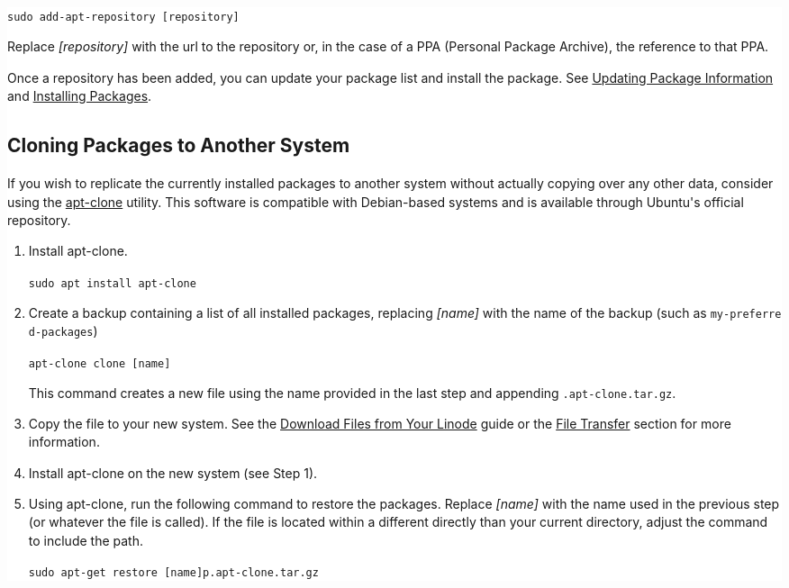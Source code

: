     sudo add-apt-repository [repository]

Replace *[repository]* with the url to the repository or, in the case of a PPA (Personal Package Archive), the reference to that PPA.

Once a repository has been added, you can update your package list and install the package. See [Updating Package Information](#updating-package-information) and [Installing Packages](#installing-packages).

## Cloning Packages to Another System

If you wish to replicate the currently installed packages to another system without actually copying over any other data, consider using the [apt-clone](http://manpages.ubuntu.com/manpages/focal/man8/apt-clone.8.html) utility. This software is compatible with Debian-based systems and is available through Ubuntu's official repository.

1.  Install apt-clone.

        sudo apt install apt-clone

1.  Create a backup containing a list of all installed packages, replacing *[name]* with the name of the backup (such as `my-preferred-packages`)

        apt-clone clone [name]

    This command creates a new file using the name provided in the last step and appending `.apt-clone.tar.gz`.

1.  Copy the file to your new system. See the [Download Files from Your Linode](/docs/guides/download-files-from-your-linode/) guide or the [File Transfer](/docs/guides/tools-reference/file-transfer/) section for more information.

1.  Install apt-clone on the new system (see Step 1).

1.  Using apt-clone, run the following command to restore the packages. Replace *[name]* with the name used in the previous step (or whatever the file is called). If the file is located within a different directly than your current directory, adjust the command to include the path.

        sudo apt-get restore [name]p.apt-clone.tar.gz